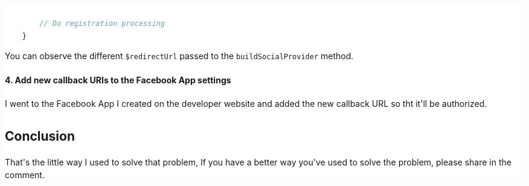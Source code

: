 ```js
		
		// Do registration processing
	}

```

You can observe the different `$redirectUrl` passed to the `buildSocialProvider` method.

#### 4. Add new callback URIs to the Facebook App settings


I went to the Facebook App I created on the developer website and added the new callback URL so tht it'll be authorized.

## Conclusion

That's the little way I used to solve that problem, If you have a better way you've used to solve the problem, please share in the comment.

[1]: http://res.cloudinary.com/xeviant/image/upload/v1536701422/laravel-socialite_qkeyl1.png
[2]: https://laravel.com/docs/5.7/socialite
[3]: http://php.net/manual/en/language.oop5.traits.php